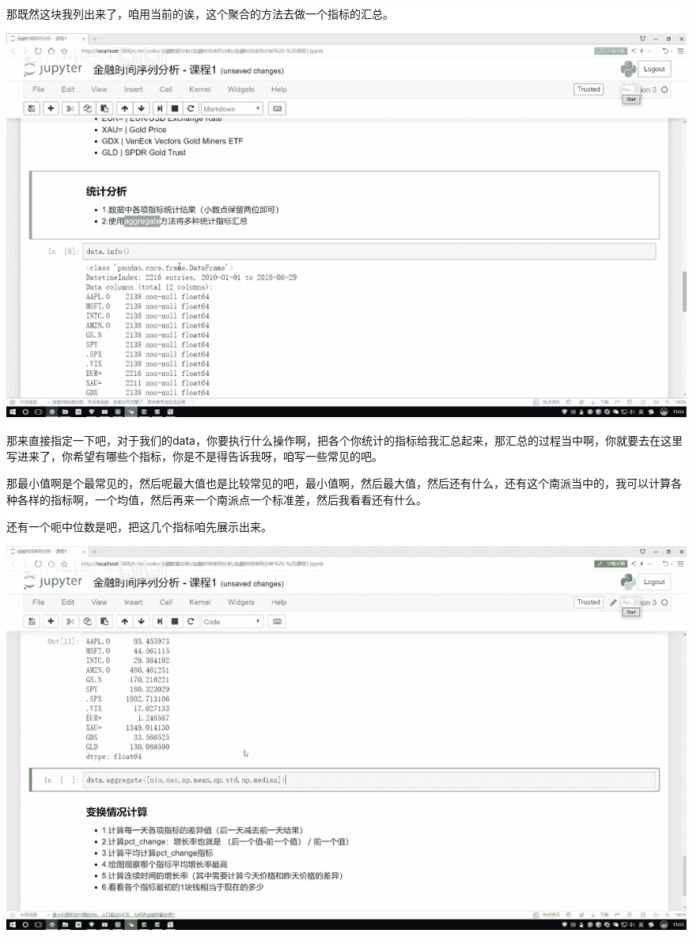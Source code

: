 那既然这块我列出来了，咱用当前的诶，这个聚合的方法去做一个指标的汇总。

![](img/3235cfc1633452c1aacbc0446f21e456_87.png)

那来直接指定一下吧，对于我们的data，你要执行什么操作啊，把各个你统计的指标给我汇总起来，那汇总的过程当中啊，你就要去在这里写进来了，你希望有哪些个指标，你是不是得告诉我呀，咱写一些常见的吧。

那最小值啊是个最常见的，然后呢最大值也是比较常见的吧，最小值啊，然后最大值，然后还有什么，还有这个南派当中的，我可以计算各种各样的指标啊，一个均值，然后再来一个南派点一个标准差，然后我看看还有什么。

还有一个呃中位数是吧，把这几个指标咱先展示出来。

![](img/3235cfc1633452c1aacbc0446f21e456_89.png)
